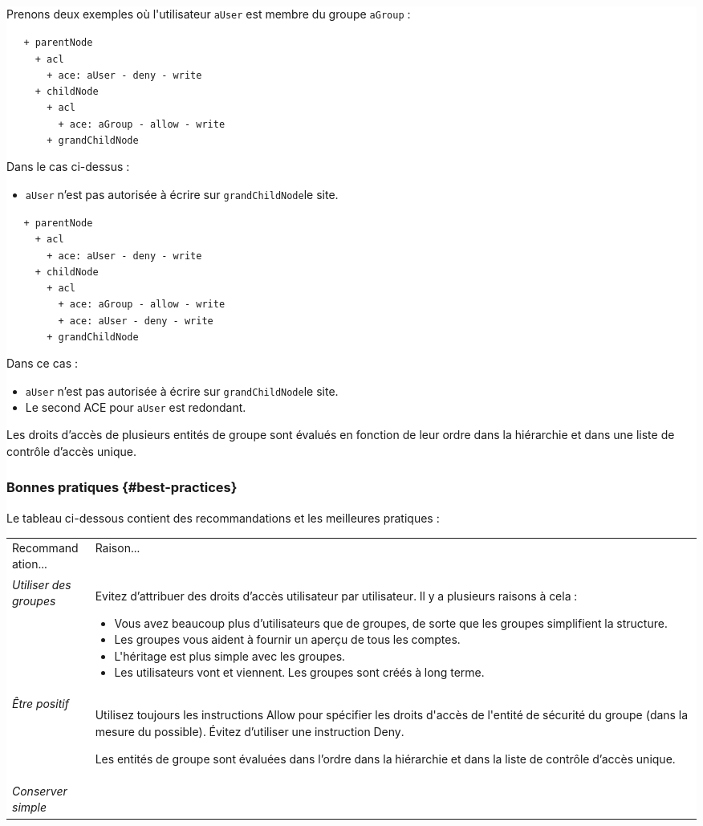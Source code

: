 Prenons deux exemples où l&#39;utilisateur `aUser` est membre du groupe `aGroup` :

```xml
   + parentNode
     + acl
       + ace: aUser - deny - write
     + childNode
       + acl
         + ace: aGroup - allow - write
       + grandChildNode
```

Dans le cas ci-dessus :

* `aUser` n’est pas autorisée à écrire sur  `grandChildNode`le site.

```xml
   + parentNode
     + acl
       + ace: aUser - deny - write
     + childNode
       + acl
         + ace: aGroup - allow - write
         + ace: aUser - deny - write
       + grandChildNode
```

Dans ce cas :

* `aUser` n’est pas autorisée à écrire sur  `grandChildNode`le site.
* Le second ACE pour `aUser` est redondant.

Les droits d’accès de plusieurs entités de groupe sont évalués en fonction de leur ordre dans la hiérarchie et dans une liste de contrôle d’accès unique.

### Bonnes pratiques {#best-practices}

Le tableau ci-dessous contient des recommandations et les meilleures pratiques :

<table>
 <tbody>
  <tr>
   <td>Recommandation...</td>
   <td>Raison...</td>
  </tr>
  <tr>
   <td><i>Utiliser des groupes</i></td>
   <td><p>Evitez d’attribuer des droits d’accès utilisateur par utilisateur. Il y a plusieurs raisons à cela :</p>
    <ul>
     <li>Vous avez beaucoup plus d’utilisateurs que de groupes, de sorte que les groupes simplifient la structure.</li>
     <li>Les groupes vous aident à fournir un aperçu de tous les comptes.</li>
     <li>L'héritage est plus simple avec les groupes.</li>
     <li>Les utilisateurs vont et viennent. Les groupes sont créés à long terme.</li>
    </ul> </td>
  </tr>
  <tr>
   <td><i>Être positif</i></td>
   <td><p>Utilisez toujours les instructions Allow pour spécifier les droits d'accès de l'entité de sécurité du groupe (dans la mesure du possible). Évitez d’utiliser une instruction Deny.</p> <p>Les entités de groupe sont évaluées dans l’ordre dans la hiérarchie et dans la liste de contrôle d’accès unique.</p> </td>
  </tr>
  <tr>
   <td><i>Conserver simple</i></td>